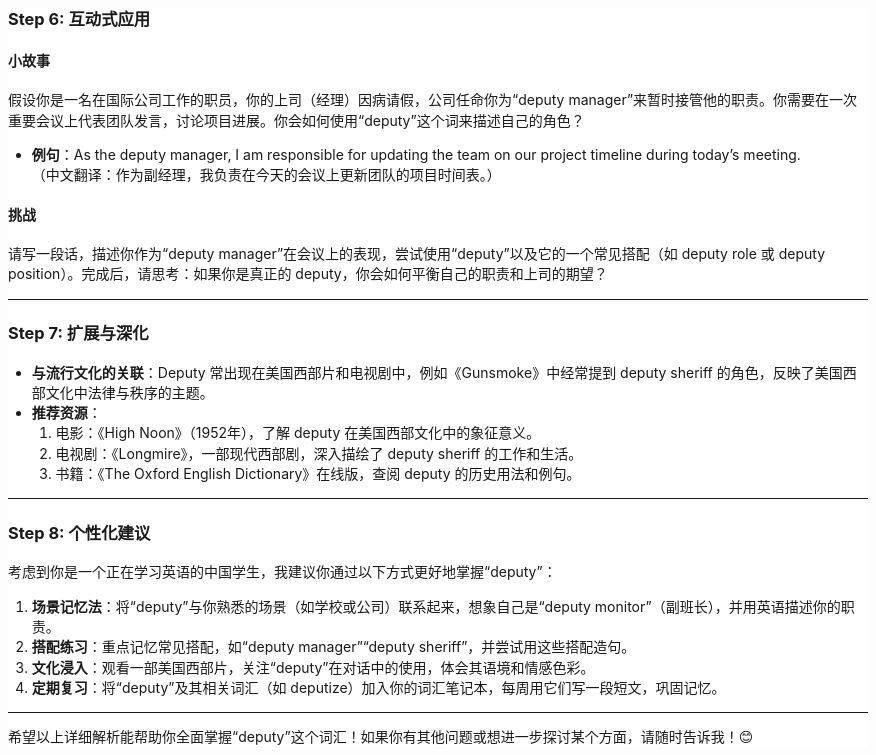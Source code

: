 
### Step 6: 互动式应用
#### 小故事
假设你是一名在国际公司工作的职员，你的上司（经理）因病请假，公司任命你为“deputy manager”来暂时接管他的职责。你需要在一次重要会议上代表团队发言，讨论项目进展。你会如何使用“deputy”这个词来描述自己的角色？

- **例句**：As the deputy manager, I am responsible for updating the team on our project timeline during today’s meeting.  
  （中文翻译：作为副经理，我负责在今天的会议上更新团队的项目时间表。）

#### 挑战
请写一段话，描述你作为“deputy manager”在会议上的表现，尝试使用“deputy”以及它的一个常见搭配（如 deputy role 或 deputy position）。完成后，请思考：如果你是真正的 deputy，你会如何平衡自己的职责和上司的期望？

---

### Step 7: 扩展与深化
- **与流行文化的关联**：Deputy 常出现在美国西部片和电视剧中，例如《Gunsmoke》中经常提到 deputy sheriff 的角色，反映了美国西部文化中法律与秩序的主题。
- **推荐资源**：
  1. 电影：《High Noon》（1952年），了解 deputy 在美国西部文化中的象征意义。
  2. 电视剧：《Longmire》，一部现代西部剧，深入描绘了 deputy sheriff 的工作和生活。
  3. 书籍：《The Oxford English Dictionary》在线版，查阅 deputy 的历史用法和例句。

---

### Step 8: 个性化建议
考虑到你是一个正在学习英语的中国学生，我建议你通过以下方式更好地掌握“deputy”：
1. **场景记忆法**：将“deputy”与你熟悉的场景（如学校或公司）联系起来，想象自己是“deputy monitor”（副班长），并用英语描述你的职责。
2. **搭配练习**：重点记忆常见搭配，如“deputy manager”“deputy sheriff”，并尝试用这些搭配造句。
3. **文化浸入**：观看一部美国西部片，关注“deputy”在对话中的使用，体会其语境和情感色彩。
4. **定期复习**：将“deputy”及其相关词汇（如 deputize）加入你的词汇笔记本，每周用它们写一段短文，巩固记忆。

---

希望以上详细解析能帮助你全面掌握“deputy”这个词汇！如果你有其他问题或想进一步探讨某个方面，请随时告诉我！😊